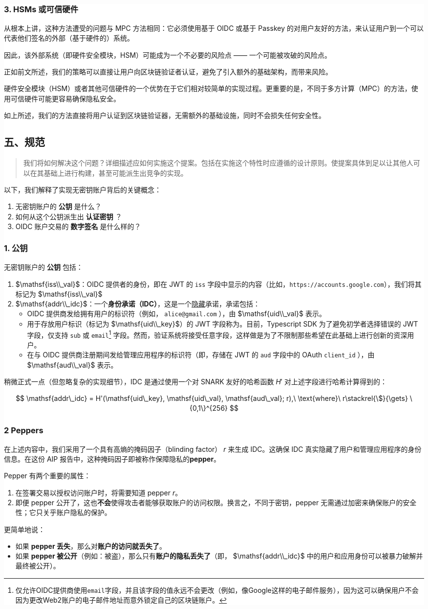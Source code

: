 
### 3. HSMs 或可信硬件

从根本上讲，这种方法遭受的问题与 MPC 方法相同：它必须使用基于 OIDC 或基于 Passkey 的对用户友好的方法，来认证用户到一个可以代表他们签名的外部（基于硬件的）系统。

因此，该外部系统（即硬件安全模块，HSM）可能成为一个不必要的风险点 —— 一个可能被攻破的风险点。

正如前文所述，我们的策略可以直接让用户向区块链验证者认证，避免了引入额外的基础架构，而带来风险。

硬件安全模块（HSM）或者其他可信硬件的一个优势在于它们相对较简单的实现过程。更重要的是，不同于多方计算（MPC）的方法，使用可信硬件可能更容易确保隐私安全。

如上所述，我们的方法直接将用户认证到区块链验证器，无需额外的基础设施，同时不会损失任何安全性。



## 五、规范

 > 我们将如何解决这个问题？详细描述应如何实施这个提案。包括在实施这个特性时应遵循的设计原则。使提案具体到足以让其他人可以在其基础上进行构建，甚至可能派生出竞争的实现。

以下，我们解释了实现无密钥账户背后的关键概念：

1. 无密钥账户的 **公钥** 是什么？
2. 如何从这个公钥派生出 **认证密钥** ？
3. OIDC 账户交易的 **数字签名** 是什么样的？

### 1. 公钥

无密钥账户的 **公钥** 包括：

1. $\mathsf{iss\\_val}$：OIDC 提供者的身份，即在 JWT 的 `iss` 字段中显示的内容（比如，`https://accounts.google.com`），我们将其标记为 $\mathsf{iss\\_val}$
2. $\mathsf{addr\\_idc}$：一个**身份承诺（IDC）**，这是一个<u>隐藏</u>承诺，承诺包括：
   - OIDC 提供商发给拥有用户的标识符（例如， `alice@gmail.com` ），由 $\mathsf{uid\\_val}$ 表示。
   - 用于存放用户标识（标记为 $\mathsf{uid\\_key}$）的 JWT 字段称为。目前，Typescript SDK 为了避免初学者选择错误的 JWT 字段，仅支持 `sub` 或 `email`[^jwt-email-field] 字段。然而，验证系统将接受任意字段，这样做是为了不限制那些希望在此基础上进行创新的资深用户。
   - 在与 OIDC 提供商注册期间发给管理应用程序的标识符（即，存储在 JWT 的 `aud` 字段中的 OAuth  `client_id` ），由 $\mathsf{aud\\_val}$ 表示。

稍微正式一点（但忽略复杂的实现细节），IDC 是通过使用一个对 SNARK 友好的哈希函数 $H'$ 对上述字段进行哈希计算得到的：

$$
\mathsf{addr\_idc} = H'(\mathsf{uid\_key}, \mathsf{uid\_val}, \mathsf{aud\_val}; r),\ \text{where}\ r\stackrel{\$}{\gets} \{0,1\}^{256}
$$

### 2 Peppers

在上述内容中，我们采用了一个具有高熵的掩码因子（blinding factor） $r$ 来生成 IDC。这确保 IDC 真实隐藏了用户和管理应用程序的身份信息。在这份 AIP 报告中，这种掩码因子即被称作保障隐私的**pepper**。

Pepper 有两个重要的属性：

1. 在签署交易以授权访问账户时，将需要知道 pepper $r$。
2. 即便 pepper 公开了，这也**不会**使得攻击者能够获取账户的访问权限。换言之，不同于密钥，pepper 无需通过加密来确保账户的安全性；它只关乎账户隐私的保护。

更简单地说：

- 如果 **pepper 丢失**，那么对**账户的访问就丢失了**。
- 如果 **pepper 被公开**（例如：被盗），那么只有**账户的隐私丢失了**（即， $\mathsf{addr\\_idc}$ 中的用户和应用身份可以被暴力破解并最终被公开）。


[^aip-67]: https://github.com/aptos-foundation/AIPs/blob/main/aips/aip-67.md
[^aip-75]: https://github.com/aptos-foundation/AIPs/blob/main/aips/aip-75.md
[^aip-81]: https://github.com/aptos-foundation/AIPs/blob/main/aips/aip-81.md
[^bn254]: [bn254](https://hackmd.io/@jpw/bn254)
[^bonsay-pay]: [bonsay-pay](https://www.risczero.com/news/bonsai-pay)
[^circom]: [circom](https://docs.circom.io/circom-language/signals/)
[^eip-7522]: **EIP-7522: 针对AA账户的OIDC ZK验证器**, 作者: dongshu2013, [链接](https://eips.ethereum.org/EIPS/eip-7522)
[^groth16]: **关于基于配对的非交互式论证的大小**, Jens Groth撰写，收录于《密码学进展 -- EUROCRYPT 2016》，2016年
[^HPL23]: **OAuth 2.1授权框架**, Dick Hardt、Aaron Parecki和Torsten Lodderstedt撰写，2023年，[[URL]](https://datatracker.ietf.org/doc/draft-ietf-oauth-v2-1/08/)
[^jwt-email-field]: 仅允许OIDC提供商使用`email`字段，并且该字段的值永远不会更改（例如，像Google这样的电子邮件服务），因为这可以确保用户不会因为更改Web2账户的电子邮件地址而意外锁定自己的区块链账户。
[^multiauth]: 请参阅[AIP-55：通用交易认证和支持任意K-of-N多密钥账户](https://github.com/aptos-foundation/AIPs/blob/main/aips/aip-55.md)
[^multisig]: 有替代方案可以替代单个SK账户，例如基于多签名的账户（例如通过[MultiEd25519](https://github.com/aptos-labs/aptos-core/blob/main/aptos-move/framework/aptos-stdlib/sources/cryptography/multi_ed25519.move)或通过[AIP-55](https://github.com/aptos-foundation/AIPs/blob/main/aips/aip-55.md)），但它们仍然归结为一个或多个用户保护其秘密密钥免受丢失或盗窃。
[^nozee]: [nozee](https://github.com/sehyunc/nozee)
[^oauth-playground]: [OAuth Playground](https://developers.google.com/oauthplayground/)
[^openpubkey]: **OpenPubkey：利用用户持有的签名密钥增强OpenID Connect**，由Ethan Heilman、Lucie Mugnier、Athanasios Filippidis、Sharon Goldberg、Sebastien Lipman、Yuval Marcus、Mike Milano、Sidhartha Premkumar和Chad Unrein撰写，*收录于密码学预印本，论文2023/296*，2023年，[[URL]](https://eprint.iacr.org/2023/296)
[^openzeppelin]: **使用Google登录到你的身份合约（为娱乐和盈利）**, 作者: Santiago Palladino, [链接](https://forum.openzeppelin.com/t/sign-in-with-google-to-your-identity-contract-for-fun-and-profit/1631)
[^poseidon]: **Poseidon：零知识证明系统的新哈希函数**，由Lorenzo Grassi、Dmitry Khovratovich、Christian Rechberger、Arnab Roy和Markus Schofnegger撰写，*收录于USENIX Security’21*，2021年，[[URL]](https://www.usenix.org/conference/usenixsecurity21/presentation/grassi)
[^snark-hash]: [如何选择适合零知识证明的哈希函数](https://www.taceo.io/2023/10/10/how-to-choose-your-zk-friendly-hash-function/)
[^snark-jwt-verify]: [SNARK-JWT验证](https://github.com/TheFrozenFire/snark-jwt-verify/tree/master)
[^webauthn-prf]: [PRF 拓展详解](https://github.com/w3c/webauthn/wiki/Explainer:-PRF-extension)
[^zk-blind]: [zk-blind](https://github.com/emmaguo13/zk-blind)
[^zkaa]: **区块链地址的扩展：零知识地址抽象化**; 作者: Sanghyeon Park, Jeong Hyuk Lee, Seunghwa Lee, Jung Hyun Chun, Hyeonmyeong Cho, MinGi Kim, Hyun Ki Cho, Soo-Mook Moon; 发表在Cryptology ePrint Archive, 2023/191论文, 2023年; [链接](https://eprint.iacr.org/2023/191)
[^zkemail]: https://github.com/zkemail
[^zklogin]: [zklogin](https://docs.sui.io/concepts/cryptography/zklogin)